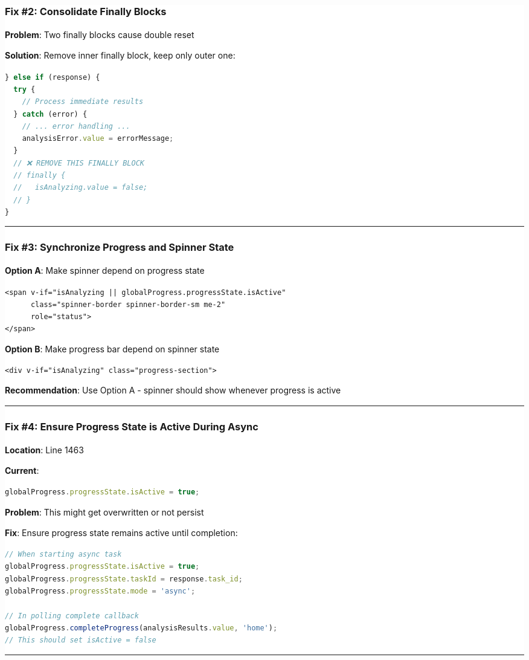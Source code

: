 
### Fix #2: Consolidate Finally Blocks

**Problem**: Two finally blocks cause double reset

**Solution**: Remove inner finally block, keep only outer one:

```javascript
} else if (response) {
  try {
    // Process immediate results
  } catch (error) {
    // ... error handling ...
    analysisError.value = errorMessage;
  }
  // ❌ REMOVE THIS FINALLY BLOCK
  // finally {
  //   isAnalyzing.value = false;
  // }
}
```

---

### Fix #3: Synchronize Progress and Spinner State

**Option A**: Make spinner depend on progress state
```vue
<span v-if="isAnalyzing || globalProgress.progressState.isActive" 
      class="spinner-border spinner-border-sm me-2" 
      role="status">
</span>
```

**Option B**: Make progress bar depend on spinner state
```vue
<div v-if="isAnalyzing" class="progress-section">
```

**Recommendation**: Use Option A - spinner should show whenever progress is active

---

### Fix #4: Ensure Progress State is Active During Async

**Location**: Line 1463

**Current**:
```javascript
globalProgress.progressState.isActive = true;
```

**Problem**: This might get overwritten or not persist

**Fix**: Ensure progress state remains active until completion:
```javascript
// When starting async task
globalProgress.progressState.isActive = true;
globalProgress.progressState.taskId = response.task_id;
globalProgress.progressState.mode = 'async';

// In polling complete callback
globalProgress.completeProgress(analysisResults.value, 'home');
// This should set isActive = false
```

---